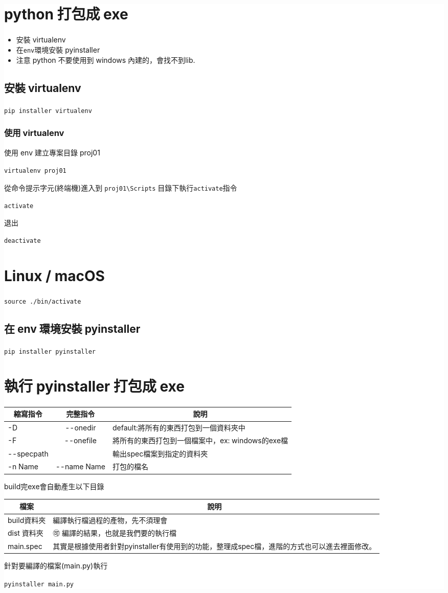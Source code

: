 # python 打包成 exe  

- 安裝 virtualenv  
- 在`env`環境安裝 pyinstaller  
- 注意 python 不要使用到 windows 內建的，會找不到lib.  

## 安裝 virtualenv  

	pip installer virtualenv  

### 使用 virtualenv  

使用 env 建立專案目錄 proj01  

	virtualenv proj01  
	
從命令提示字元(終端機)進入到 `proj01\Scripts` 目錄下執行`activate`指令  

	activate  
	
退出  

	deactivate  

# Linux / macOS  

	source ./bin/activate  

## 在 env 環境安裝 pyinstaller  

	pip installer pyinstaller  
	
# 執行 pyinstaller 打包成 exe  

縮寫指令   | 完整指令    | 說明  
-----------|:-----------:|-----------------------------------------
-D         |--onedir     | default:將所有的東西打包到一個資料夾中  
-F         |--onefile    | 將所有的東西打包到一個檔案中，ex: windows的exe檔  
--specpath |             | 輸出spec檔案到指定的資料夾  
-n Name    | --name Name | 打包的檔名  

build完exe會自動產生以下目錄  

檔案        | 說明  
------------|--------------------------
build資料夾 | 編譯執行檔過程的產物，先不須理會  
dist 資料夾 | :accept: 編譯的結果，也就是我們要的執行檔  
main.spec   | 其實是根據使用者針對pyinstaller有使用到的功能，整理成spec檔，進階的方式也可以進去裡面修改。  


針對要編譯的檔案(main.py)執行  

	pyinstaller main.py  
	
